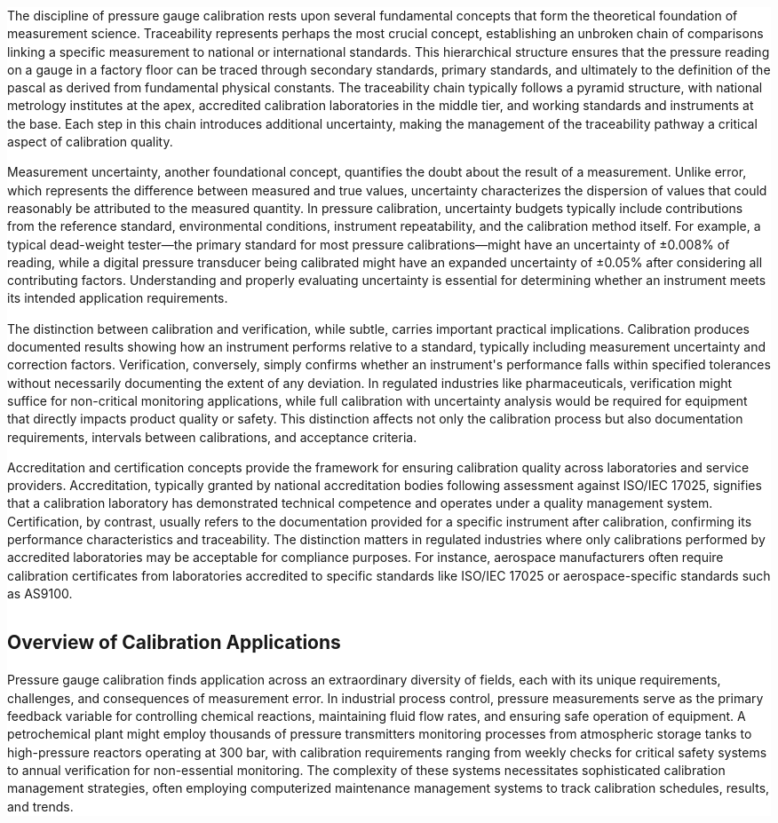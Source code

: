 The discipline of pressure gauge calibration rests upon several fundamental concepts that form the theoretical foundation of measurement science. Traceability represents perhaps the most crucial concept, establishing an unbroken chain of comparisons linking a specific measurement to national or international standards. This hierarchical structure ensures that the pressure reading on a gauge in a factory floor can be traced through secondary standards, primary standards, and ultimately to the definition of the pascal as derived from fundamental physical constants. The traceability chain typically follows a pyramid structure, with national metrology institutes at the apex, accredited calibration laboratories in the middle tier, and working standards and instruments at the base. Each step in this chain introduces additional uncertainty, making the management of the traceability pathway a critical aspect of calibration quality.

Measurement uncertainty, another foundational concept, quantifies the doubt about the result of a measurement. Unlike error, which represents the difference between measured and true values, uncertainty characterizes the dispersion of values that could reasonably be attributed to the measured quantity. In pressure calibration, uncertainty budgets typically include contributions from the reference standard, environmental conditions, instrument repeatability, and the calibration method itself. For example, a typical dead-weight tester—the primary standard for most pressure calibrations—might have an uncertainty of ±0.008% of reading, while a digital pressure transducer being calibrated might have an expanded uncertainty of ±0.05% after considering all contributing factors. Understanding and properly evaluating uncertainty is essential for determining whether an instrument meets its intended application requirements.

The distinction between calibration and verification, while subtle, carries important practical implications. Calibration produces documented results showing how an instrument performs relative to a standard, typically including measurement uncertainty and correction factors. Verification, conversely, simply confirms whether an instrument's performance falls within specified tolerances without necessarily documenting the extent of any deviation. In regulated industries like pharmaceuticals, verification might suffice for non-critical monitoring applications, while full calibration with uncertainty analysis would be required for equipment that directly impacts product quality or safety. This distinction affects not only the calibration process but also documentation requirements, intervals between calibrations, and acceptance criteria.

Accreditation and certification concepts provide the framework for ensuring calibration quality across laboratories and service providers. Accreditation, typically granted by national accreditation bodies following assessment against ISO/IEC 17025, signifies that a calibration laboratory has demonstrated technical competence and operates under a quality management system. Certification, by contrast, usually refers to the documentation provided for a specific instrument after calibration, confirming its performance characteristics and traceability. The distinction matters in regulated industries where only calibrations performed by accredited laboratories may be acceptable for compliance purposes. For instance, aerospace manufacturers often require calibration certificates from laboratories accredited to specific standards like ISO/IEC 17025 or aerospace-specific standards such as AS9100.

## Overview of Calibration Applications

Pressure gauge calibration finds application across an extraordinary diversity of fields, each with its unique requirements, challenges, and consequences of measurement error. In industrial process control, pressure measurements serve as the primary feedback variable for controlling chemical reactions, maintaining fluid flow rates, and ensuring safe operation of equipment. A petrochemical plant might employ thousands of pressure transmitters monitoring processes from atmospheric storage tanks to high-pressure reactors operating at 300 bar, with calibration requirements ranging from weekly checks for critical safety systems to annual verification for non-essential monitoring. The complexity of these systems necessitates sophisticated calibration management strategies, often employing computerized maintenance management systems to track calibration schedules, results, and trends.
